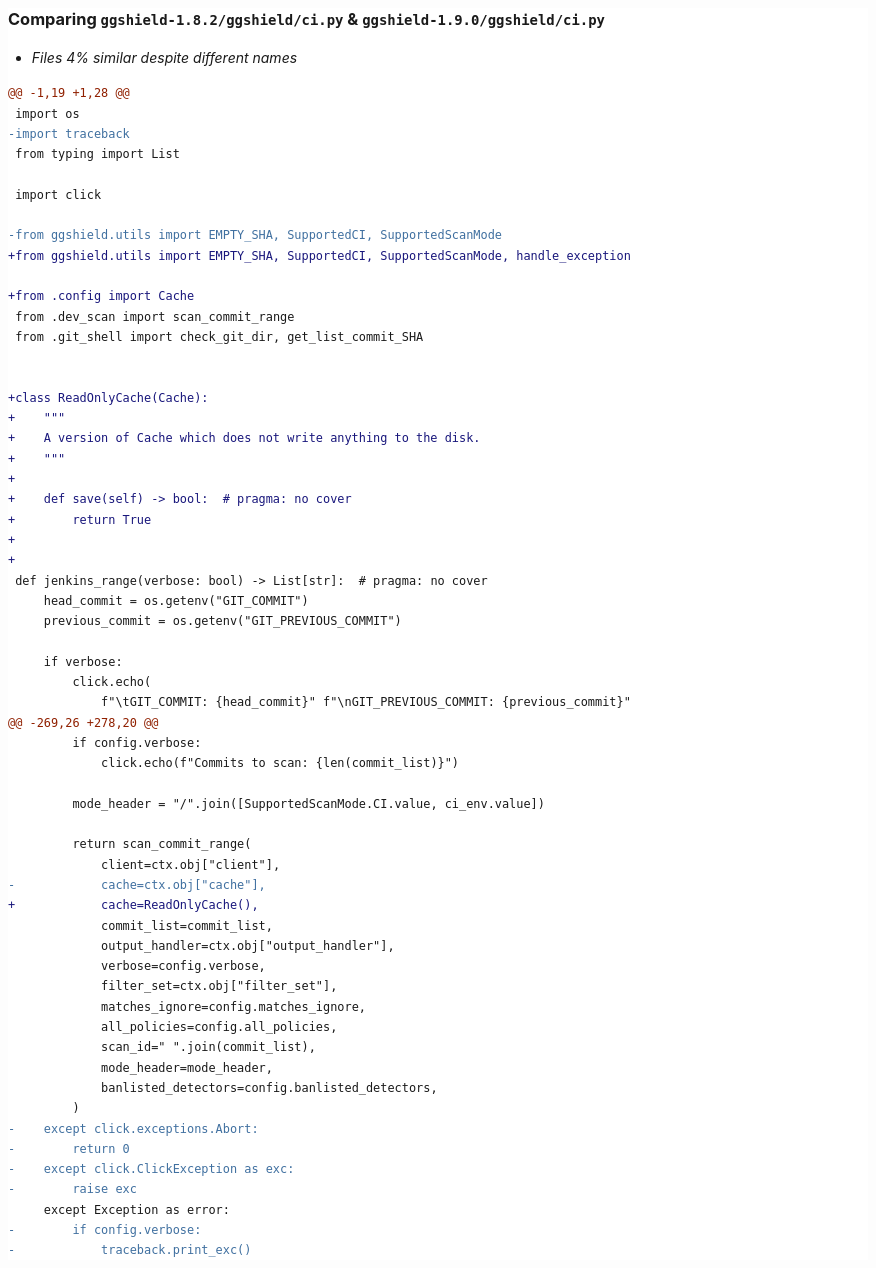### Comparing `ggshield-1.8.2/ggshield/ci.py` & `ggshield-1.9.0/ggshield/ci.py`

 * *Files 4% similar despite different names*

```diff
@@ -1,19 +1,28 @@
 import os
-import traceback
 from typing import List
 
 import click
 
-from ggshield.utils import EMPTY_SHA, SupportedCI, SupportedScanMode
+from ggshield.utils import EMPTY_SHA, SupportedCI, SupportedScanMode, handle_exception
 
+from .config import Cache
 from .dev_scan import scan_commit_range
 from .git_shell import check_git_dir, get_list_commit_SHA
 
 
+class ReadOnlyCache(Cache):
+    """
+    A version of Cache which does not write anything to the disk.
+    """
+
+    def save(self) -> bool:  # pragma: no cover
+        return True
+
+
 def jenkins_range(verbose: bool) -> List[str]:  # pragma: no cover
     head_commit = os.getenv("GIT_COMMIT")
     previous_commit = os.getenv("GIT_PREVIOUS_COMMIT")
 
     if verbose:
         click.echo(
             f"\tGIT_COMMIT: {head_commit}" f"\nGIT_PREVIOUS_COMMIT: {previous_commit}"
@@ -269,26 +278,20 @@
         if config.verbose:
             click.echo(f"Commits to scan: {len(commit_list)}")
 
         mode_header = "/".join([SupportedScanMode.CI.value, ci_env.value])
 
         return scan_commit_range(
             client=ctx.obj["client"],
-            cache=ctx.obj["cache"],
+            cache=ReadOnlyCache(),
             commit_list=commit_list,
             output_handler=ctx.obj["output_handler"],
             verbose=config.verbose,
             filter_set=ctx.obj["filter_set"],
             matches_ignore=config.matches_ignore,
             all_policies=config.all_policies,
             scan_id=" ".join(commit_list),
             mode_header=mode_header,
             banlisted_detectors=config.banlisted_detectors,
         )
-    except click.exceptions.Abort:
-        return 0
-    except click.ClickException as exc:
-        raise exc
     except Exception as error:
-        if config.verbose:
-            traceback.print_exc()
```